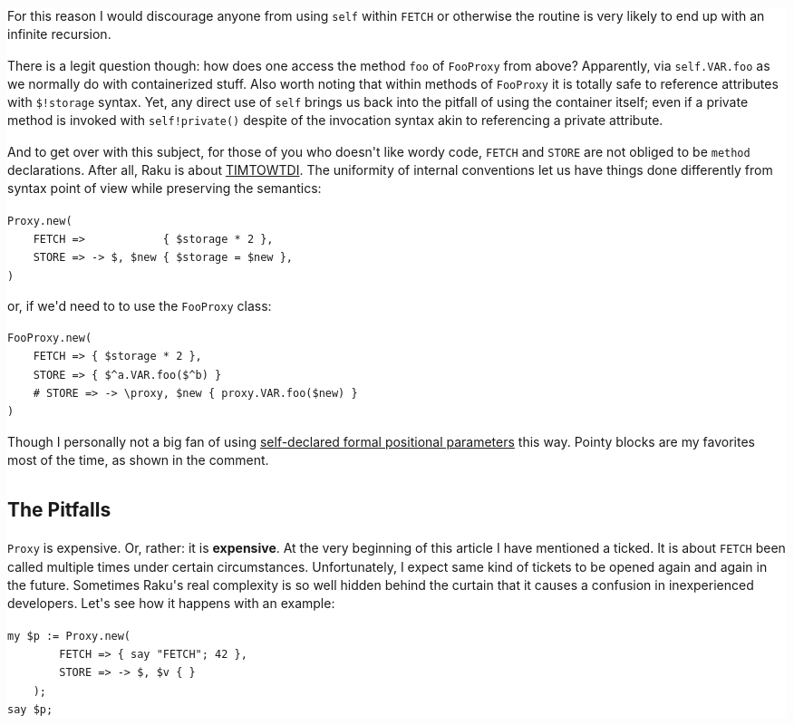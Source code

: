 For this reason I would discourage anyone from using `self` within `FETCH` or
otherwise the routine is very likely to end up with an infinite recursion.

There is a legit question though: how does one access the method `foo` of
`FooProxy` from above? Apparently, via `self.VAR.foo` as we normally do with
containerized stuff. Also worth noting that within methods of `FooProxy` it is
totally safe to reference attributes with `$!storage` syntax. Yet, any direct
use of `self` brings us back into the pitfall of using the container itself;
even if a private method is invoked with `self!private()` despite of the
invocation syntax akin to referencing a private attribute.

And to get over with this subject, for those of you who doesn't like wordy code,
`FETCH` and `STORE` are not obliged to be `method` declarations. After all, Raku
is about
[TIMTOWTDI](https://en.wikipedia.org/wiki/There%27s_more_than_one_way_to_do_it).
The uniformity of internal conventions let us have things done differently from
syntax point of view while preserving the semantics:

```
Proxy.new(
    FETCH =>            { $storage * 2 },
    STORE => -> $, $new { $storage = $new },
)
```

or, if we'd need to to use the `FooProxy` class:

```
FooProxy.new(
    FETCH => { $storage * 2 },
    STORE => { $^a.VAR.foo($^b) }
    # STORE => -> \proxy, $new { proxy.VAR.foo($new) }
)
```

Though I personally not a big fan of using [self-declared formal positional
parameters](https://docs.raku.org/language/variables#Twigils) this way. Pointy
blocks are my favorites most of the time, as shown in the comment.

## The Pitfalls
`Proxy` is expensive. Or, rather: it is **expensive**. At the very beginning of
this article I have mentioned a ticked. It is about `FETCH` been called multiple
times under certain circumstances. Unfortunately, I expect same kind of tickets
to be opened again and again in the future. Sometimes Raku's real complexity is
so well hidden behind the curtain that it causes a confusion in inexperienced
developers. Let's see how it happens with an example:

```
my $p := Proxy.new(
        FETCH => { say "FETCH"; 42 },
        STORE => -> $, $v { }
    );
say $p;
```
